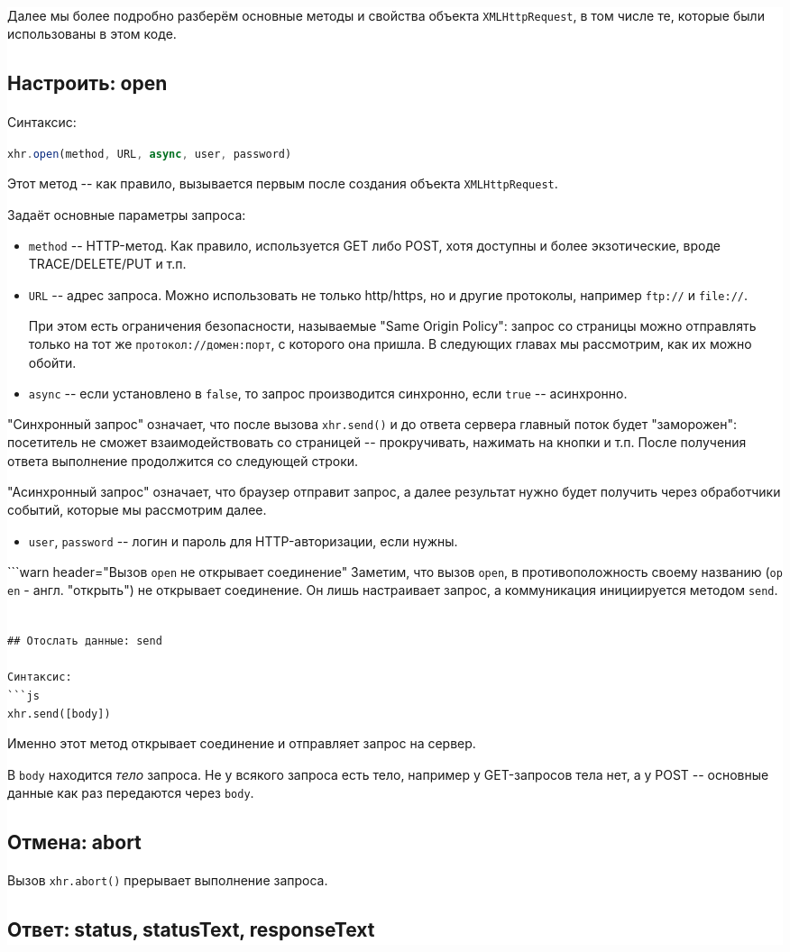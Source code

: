 Далее мы более подробно разберём основные методы и свойства объекта `XMLHttpRequest`, в том числе те, которые были использованы в этом коде.

## Настроить: open

Синтаксис:
```js
xhr.open(method, URL, async, user, password)
```

Этот метод -- как правило, вызывается первым после создания объекта `XMLHttpRequest`.

Задаёт основные параметры запроса:

- `method` -- HTTP-метод. Как правило, используется GET либо POST, хотя доступны и более экзотические, вроде TRACE/DELETE/PUT и т.п.
- `URL` -- адрес запроса. Можно использовать не только http/https, но и другие протоколы, например `ftp://` и `file://`.

    При этом есть ограничения безопасности, называемые "Same Origin Policy": запрос со страницы можно отправлять только на тот же `протокол://домен:порт`, с которого она пришла. В следующих главах мы рассмотрим, как их можно обойти.
- `async` -- если установлено в `false`, то запрос производится синхронно, если `true` -- асинхронно.

"Синхронный запрос" означает, что после вызова `xhr.send()` и до ответа сервера главный поток будет "заморожен": посетитель не сможет взаимодействовать со страницей -- прокручивать, нажимать на кнопки и т.п. После получения ответа выполнение продолжится со следующей строки.

"Асинхронный запрос" означает, что браузер отправит запрос, а далее результат нужно будет получить через обработчики событий, которые мы рассмотрим далее.
- `user`, `password` -- логин и пароль для HTTP-авторизации, если нужны.

```warn header="Вызов `open` не открывает соединение"
Заметим, что вызов `open`, в противоположность своему названию (`open` - англ. "открыть") не открывает соединение. Он лишь настраивает запрос, а коммуникация инициируется методом `send`.
```

## Отослать данные: send

Синтаксис:
```js
xhr.send([body])
```

Именно этот метод открывает соединение и отправляет запрос на сервер.

В `body` находится *тело* запроса. Не у всякого запроса есть тело, например у GET-запросов тела нет, а у POST -- основные данные как раз передаются через `body`.

## Отмена: abort

Вызов `xhr.abort()` прерывает выполнение запроса.

## Ответ: status, statusText, responseText
